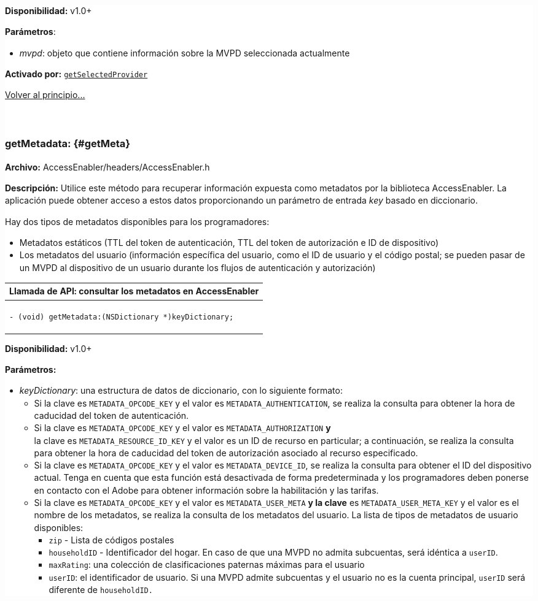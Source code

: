 **Disponibilidad:** v1.0+

**Parámetros**:

* *mvpd*: objeto que contiene información sobre la MVPD seleccionada actualmente

**Activado por:** [`getSelectedProvider`](#getSelProv)

[Volver al principio...](#apis)

</br>

### getMetadata: {#getMeta}

**Archivo:** AccessEnabler/headers/AccessEnabler.h

**Descripción:** Utilice este método para recuperar información expuesta como metadatos por la biblioteca AccessEnabler. La aplicación puede obtener acceso a estos datos proporcionando un parámetro de entrada *key* basado en diccionario.

Hay dos tipos de metadatos disponibles para los programadores:

* Metadatos estáticos (TTL del token de autenticación, TTL del token de autorización e ID de dispositivo)
* Los metadatos del usuario (información específica del usuario, como el ID de usuario y el código postal; se pueden pasar de un MVPD al dispositivo de un usuario durante los flujos de autenticación y autorización)

<table class="pass_api_table">
<colgroup>
<col style="width: 100%" />
</colgroup>
<thead>
<tr class="header">
<th>Llamada de API: consultar los metadatos en AccessEnabler</th>
</tr>
</thead>
<tbody>
<tr class="odd">
<td><pre><code>- (void) getMetadata:(NSDictionary *)keyDictionary; </code></pre></td>
</tr>
</tbody>
</table>

**Disponibilidad:** v1.0+

**Parámetros:**

* *keyDictionary*: una estructura de datos de diccionario, con lo siguiente
formato:
   * Si la clave es `METADATA_OPCODE_KEY` y el valor es `METADATA_AUTHENTICATION`, se realiza la consulta para obtener la hora de caducidad del token de autenticación.
   * Si la clave es `METADATA_OPCODE_KEY` y el valor es `METADATA_AUTHORIZATION` **y**\
     la clave es `METADATA_RESOURCE_ID_KEY` y el valor es un ID de recurso en particular; a continuación, se realiza la consulta para obtener la hora de caducidad del token de autorización asociado al recurso especificado.
   * Si la clave es `METADATA_OPCODE_KEY` y el valor es `METADATA_DEVICE_ID`, se realiza la consulta para obtener el ID del dispositivo actual. Tenga en cuenta que esta función está desactivada de forma predeterminada y los programadores deben ponerse en contacto con el Adobe para obtener información sobre la habilitación y las tarifas.
   * Si la clave es `METADATA_OPCODE_KEY` y el valor es `METADATA_USER_META` **y la clave** es `METADATA_USER_META_KEY` y el valor es el nombre de los metadatos, se realiza la consulta de los metadatos del usuario. La lista de tipos de metadatos de usuario disponibles:
      * `zip` - Lista de códigos postales
      * `householdID` - Identificador del hogar. En caso de que una MVPD no admita subcuentas, será idéntica a `userID`.
      * `maxRating`: una colección de clasificaciones paternas máximas para el usuario
      * `userID`: el identificador de usuario. Si una MVPD admite subcuentas y el usuario no es la cuenta principal, `userID` será diferente de `householdID.`